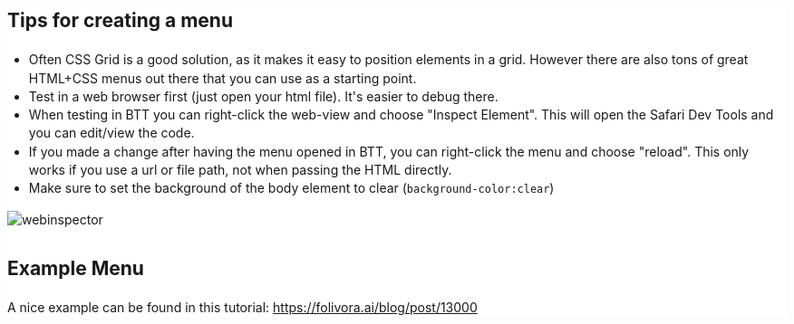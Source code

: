 ## Tips for creating a menu

* Often CSS Grid is a good solution, as it makes it easy to position elements in a grid. However there are also tons of great HTML+CSS menus out there that you can use as a starting point.
* Test in a web browser first (just open your html file). It's easier to debug there.
* When testing in BTT you can right-click the web-view and choose "Inspect Element". This will open the Safari Dev Tools and you can edit/view the code.
* If you made a change after having the menu opened in BTT, you can right-click the menu and choose "reload". This only works if you use a url or file path, not when passing the HTML directly.
* Make sure to set the background of the body element to clear (```background-color:clear```)

![webinspector](media/web-inspector.png)

## Example Menu

A nice example can be found in this tutorial: 
https://folivora.ai/blog/post/13000 

